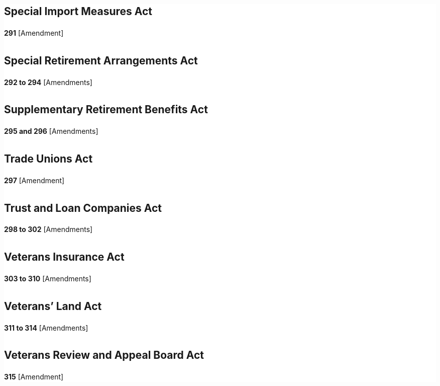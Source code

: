 


## Special Import Measures Act


**291** [Amendment]




## Special Retirement Arrangements Act


**292 to 294** [Amendments]




## Supplementary Retirement Benefits Act


**295 and 296** [Amendments]




## Trade Unions Act


**297** [Amendment]




## Trust and Loan Companies Act


**298 to 302** [Amendments]




## Veterans Insurance Act


**303 to 310** [Amendments]




## Veterans’ Land Act


**311 to 314** [Amendments]




## Veterans Review and Appeal Board Act


**315** [Amendment]
